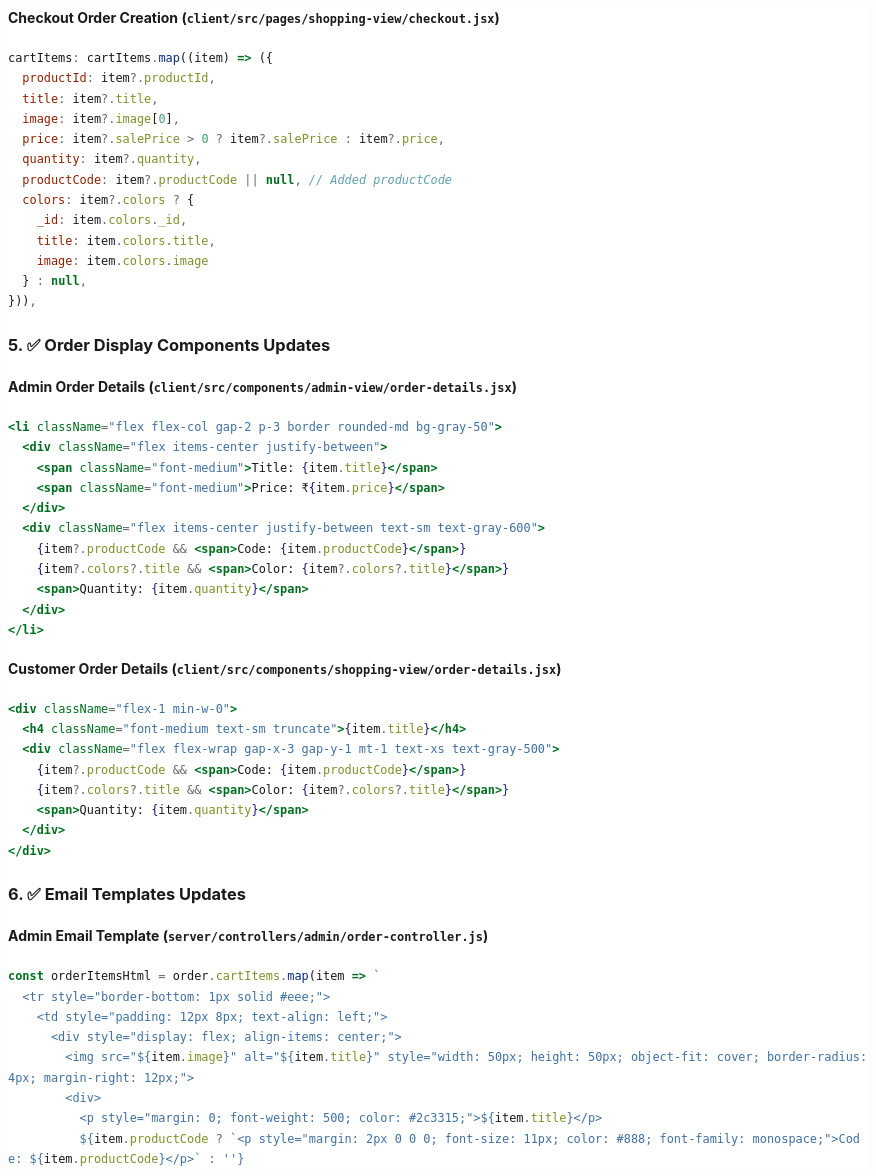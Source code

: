 #### **Checkout Order Creation** (`client/src/pages/shopping-view/checkout.jsx`)
```javascript
cartItems: cartItems.map((item) => ({
  productId: item?.productId,
  title: item?.title,
  image: item?.image[0],
  price: item?.salePrice > 0 ? item?.salePrice : item?.price,
  quantity: item?.quantity,
  productCode: item?.productCode || null, // Added productCode
  colors: item?.colors ? {
    _id: item.colors._id,
    title: item.colors.title,
    image: item.colors.image
  } : null,
})),
```

### **5. ✅ Order Display Components Updates**

#### **Admin Order Details** (`client/src/components/admin-view/order-details.jsx`)
```jsx
<li className="flex flex-col gap-2 p-3 border rounded-md bg-gray-50">
  <div className="flex items-center justify-between">
    <span className="font-medium">Title: {item.title}</span>
    <span className="font-medium">Price: ₹{item.price}</span>
  </div>
  <div className="flex items-center justify-between text-sm text-gray-600">
    {item?.productCode && <span>Code: {item.productCode}</span>}
    {item?.colors?.title && <span>Color: {item?.colors?.title}</span>}
    <span>Quantity: {item.quantity}</span>
  </div>
</li>
```

#### **Customer Order Details** (`client/src/components/shopping-view/order-details.jsx`)
```jsx
<div className="flex-1 min-w-0">
  <h4 className="font-medium text-sm truncate">{item.title}</h4>
  <div className="flex flex-wrap gap-x-3 gap-y-1 mt-1 text-xs text-gray-500">
    {item?.productCode && <span>Code: {item.productCode}</span>}
    {item?.colors?.title && <span>Color: {item?.colors?.title}</span>}
    <span>Quantity: {item.quantity}</span>
  </div>
</div>
```

### **6. ✅ Email Templates Updates**

#### **Admin Email Template** (`server/controllers/admin/order-controller.js`)
```javascript
const orderItemsHtml = order.cartItems.map(item => `
  <tr style="border-bottom: 1px solid #eee;">
    <td style="padding: 12px 8px; text-align: left;">
      <div style="display: flex; align-items: center;">
        <img src="${item.image}" alt="${item.title}" style="width: 50px; height: 50px; object-fit: cover; border-radius: 4px; margin-right: 12px;">
        <div>
          <p style="margin: 0; font-weight: 500; color: #2c3315;">${item.title}</p>
          ${item.productCode ? `<p style="margin: 2px 0 0 0; font-size: 11px; color: #888; font-family: monospace;">Code: ${item.productCode}</p>` : ''}
```